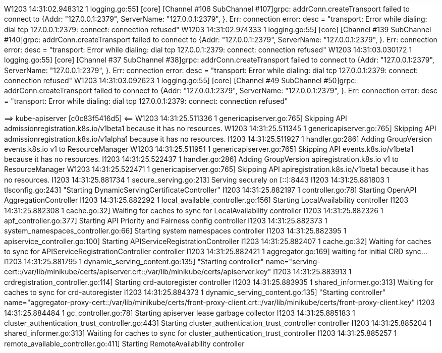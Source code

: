 W1203 14:31:02.948312       1 logging.go:55] [core] [Channel #106 SubChannel #107]grpc: addrConn.createTransport failed to connect to {Addr: "127.0.0.1:2379", ServerName: "127.0.0.1:2379", }. Err: connection error: desc = "transport: Error while dialing: dial tcp 127.0.0.1:2379: connect: connection refused"
W1203 14:31:02.974333       1 logging.go:55] [core] [Channel #139 SubChannel #140]grpc: addrConn.createTransport failed to connect to {Addr: "127.0.0.1:2379", ServerName: "127.0.0.1:2379", }. Err: connection error: desc = "transport: Error while dialing: dial tcp 127.0.0.1:2379: connect: connection refused"
W1203 14:31:03.030172       1 logging.go:55] [core] [Channel #37 SubChannel #38]grpc: addrConn.createTransport failed to connect to {Addr: "127.0.0.1:2379", ServerName: "127.0.0.1:2379", }. Err: connection error: desc = "transport: Error while dialing: dial tcp 127.0.0.1:2379: connect: connection refused"
W1203 14:31:03.092623       1 logging.go:55] [core] [Channel #49 SubChannel #50]grpc: addrConn.createTransport failed to connect to {Addr: "127.0.0.1:2379", ServerName: "127.0.0.1:2379", }. Err: connection error: desc = "transport: Error while dialing: dial tcp 127.0.0.1:2379: connect: connection refused"


==> kube-apiserver [c0c83f5416d5] <==
W1203 14:31:25.511336       1 genericapiserver.go:765] Skipping API admissionregistration.k8s.io/v1beta1 because it has no resources.
W1203 14:31:25.511345       1 genericapiserver.go:765] Skipping API admissionregistration.k8s.io/v1alpha1 because it has no resources.
I1203 14:31:25.511927       1 handler.go:286] Adding GroupVersion events.k8s.io v1 to ResourceManager
W1203 14:31:25.511951       1 genericapiserver.go:765] Skipping API events.k8s.io/v1beta1 because it has no resources.
I1203 14:31:25.522437       1 handler.go:286] Adding GroupVersion apiregistration.k8s.io v1 to ResourceManager
W1203 14:31:25.522471       1 genericapiserver.go:765] Skipping API apiregistration.k8s.io/v1beta1 because it has no resources.
I1203 14:31:25.881734       1 secure_serving.go:213] Serving securely on [::]:8443
I1203 14:31:25.881803       1 tlsconfig.go:243] "Starting DynamicServingCertificateController"
I1203 14:31:25.882197       1 controller.go:78] Starting OpenAPI AggregationController
I1203 14:31:25.882292       1 local_available_controller.go:156] Starting LocalAvailability controller
I1203 14:31:25.882308       1 cache.go:32] Waiting for caches to sync for LocalAvailability controller
I1203 14:31:25.882326       1 apf_controller.go:377] Starting API Priority and Fairness config controller
I1203 14:31:25.882373       1 system_namespaces_controller.go:66] Starting system namespaces controller
I1203 14:31:25.882395       1 apiservice_controller.go:100] Starting APIServiceRegistrationController
I1203 14:31:25.882407       1 cache.go:32] Waiting for caches to sync for APIServiceRegistrationController controller
I1203 14:31:25.882421       1 aggregator.go:169] waiting for initial CRD sync...
I1203 14:31:25.881795       1 dynamic_serving_content.go:135] "Starting controller" name="serving-cert::/var/lib/minikube/certs/apiserver.crt::/var/lib/minikube/certs/apiserver.key"
I1203 14:31:25.883913       1 crdregistration_controller.go:114] Starting crd-autoregister controller
I1203 14:31:25.883935       1 shared_informer.go:313] Waiting for caches to sync for crd-autoregister
I1203 14:31:25.884373       1 dynamic_serving_content.go:135] "Starting controller" name="aggregator-proxy-cert::/var/lib/minikube/certs/front-proxy-client.crt::/var/lib/minikube/certs/front-proxy-client.key"
I1203 14:31:25.884484       1 gc_controller.go:78] Starting apiserver lease garbage collector
I1203 14:31:25.885183       1 cluster_authentication_trust_controller.go:443] Starting cluster_authentication_trust_controller controller
I1203 14:31:25.885204       1 shared_informer.go:313] Waiting for caches to sync for cluster_authentication_trust_controller
I1203 14:31:25.885257       1 remote_available_controller.go:411] Starting RemoteAvailability controller